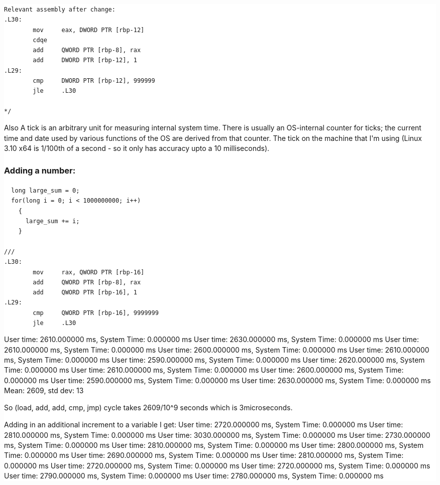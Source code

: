 ```
Relevant assembly after change:
.L30:
        mov     eax, DWORD PTR [rbp-12]
        cdqe
        add     QWORD PTR [rbp-8], rax
        add     DWORD PTR [rbp-12], 1
.L29:
        cmp     DWORD PTR [rbp-12], 999999
        jle     .L30

*/
```

Also A tick is an arbitrary unit for measuring internal system time. There is usually an OS-internal counter for ticks; the current time and date used by various functions of the OS are derived from that counter.
The tick on the machine that I'm using (Linux 3.10 x64 is 1/100th of a second - so it only has accuracy upto a 10 milliseconds).

### Adding a number:
```
  long large_sum = 0;
  for(long i = 0; i < 1000000000; i++)
    {
      large_sum += i;
    }

///
.L30:
        mov     rax, QWORD PTR [rbp-16]
        add     QWORD PTR [rbp-8], rax
        add     QWORD PTR [rbp-16], 1
.L29:
        cmp     QWORD PTR [rbp-16], 9999999
        jle     .L30
```
User time: 2610.000000 ms, System Time: 0.000000 ms
User time: 2630.000000 ms, System Time: 0.000000 ms
User time: 2610.000000 ms, System Time: 0.000000 ms
User time: 2600.000000 ms, System Time: 0.000000 ms
User time: 2610.000000 ms, System Time: 0.000000 ms
User time: 2590.000000 ms, System Time: 0.000000 ms
User time: 2620.000000 ms, System Time: 0.000000 ms
User time: 2610.000000 ms, System Time: 0.000000 ms
User time: 2600.000000 ms, System Time: 0.000000 ms
User time: 2590.000000 ms, System Time: 0.000000 ms
User time: 2630.000000 ms, System Time: 0.000000 ms
Mean: 2609, std dev: 13

So (load, add, add, cmp, jmp) cycle takes 2609/10^9 seconds which is 3microseconds.

Adding in an additional increment to a variable I get:
User time: 2720.000000 ms, System Time: 0.000000 ms
User time: 2810.000000 ms, System Time: 0.000000 ms
User time: 3030.000000 ms, System Time: 0.000000 ms
User time: 2730.000000 ms, System Time: 0.000000 ms
User time: 2810.000000 ms, System Time: 0.000000 ms
User time: 2800.000000 ms, System Time: 0.000000 ms
User time: 2690.000000 ms, System Time: 0.000000 ms
User time: 2810.000000 ms, System Time: 0.000000 ms
User time: 2720.000000 ms, System Time: 0.000000 ms
User time: 2720.000000 ms, System Time: 0.000000 ms
User time: 2790.000000 ms, System Time: 0.000000 ms
User time: 2780.000000 ms, System Time: 0.000000 ms